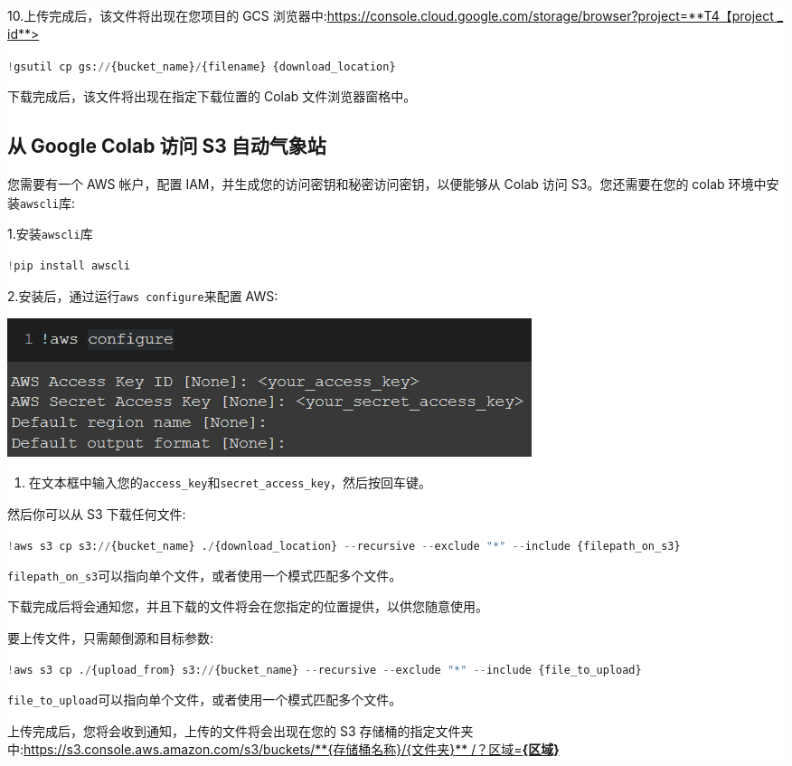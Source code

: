 10.上传完成后，该文件将出现在您项目的 GCS 浏览器中:[https://console.cloud.google.com/storage/browser?project=**T4【project _ id**>](https://web.archive.org/web/20230213035612/https://console.cloud.google.com/storage/browser?project=Your_project_ID_here)

```py
!gsutil cp gs://{bucket_name}/{filename} {download_location}
```

下载完成后，该文件将出现在指定下载位置的 Colab 文件浏览器窗格中。

## 从 Google Colab 访问 S3 自动气象站

您需要有一个 AWS 帐户，配置 IAM，并生成您的访问密钥和秘密访问密钥，以便能够从 Colab 访问 S3。您还需要在您的 colab 环境中安装`awscli`库:

1.安装`awscli`库

```py
!pip install awscli

```

2.安装后，通过运行`aws configure`来配置 AWS:

![colab access](img/2491315c016fed3d3bc4fc2cace277c3.png)

1.  在文本框中输入您的`access_key`和`secret_access_key`，然后按回车键。

然后你可以从 S3 下载任何文件:

```py
!aws s3 cp s3://{bucket_name} ./{download_location} --recursive --exclude "*" --include {filepath_on_s3}
```

`filepath_on_s3`可以指向单个文件，或者使用一个模式匹配多个文件。

下载完成后将会通知您，并且下载的文件将会在您指定的位置提供，以供您随意使用。

要上传文件，只需颠倒源和目标参数:

```py
!aws s3 cp ./{upload_from} s3://{bucket_name} --recursive --exclude "*" --include {file_to_upload}

```

`file_to_upload`可以指向单个文件，或者使用一个模式匹配多个文件。

上传完成后，您将会收到通知，上传的文件将会出现在您的 S3 存储桶的指定文件夹中:[https://s3.console.aws.amazon.com/s3/buckets/**{存储桶名称}/{文件夹}** /？区域=**{区域}**](https://web.archive.org/web/20230213035612/https://s3.console.aws.amazon.com/s3/buckets/tr-project-ace-data/staging/?region=us-east-1)
